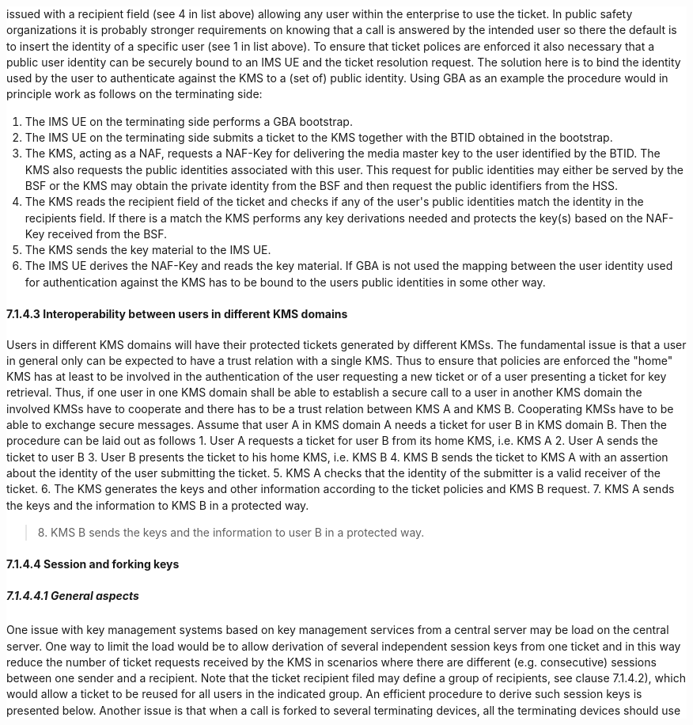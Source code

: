 issued with a recipient field (see 4 in list above) allowing any user within
the enterprise to use the ticket. In public safety organizations it is
probably stronger requirements on knowing that a call is answered by the
intended user so there the default is to insert the identity of a specific
user (see 1 in list above).
To ensure that ticket polices are enforced it also necessary that a public
user identity can be securely bound to an IMS UE and the ticket resolution
request. The solution here is to bind the identity used by the user to
authenticate against the KMS to a (set of) public identity. Using GBA as an
example the procedure would in principle work as follows on the terminating
side:
  1. The IMS UE on the terminating side performs a GBA bootstrap.
  2. The IMS UE on the terminating side submits a ticket to the KMS together with the BTID obtained in the bootstrap.
  3. The KMS, acting as a NAF, requests a NAF-Key for delivering the media master key to the user identified by the BTID. The KMS also requests the public identities associated with this user. This request for public identities may either be served by the BSF or the KMS may obtain the private identity from the BSF and then request the public identifiers from the HSS.
  4. The KMS reads the recipient field of the ticket and checks if any of the user's public identities match the identity in the recipients field. If there is a match the KMS performs any key derivations needed and protects the key(s) based on the NAF-Key received from the BSF.
  5. The KMS sends the key material to the IMS UE.
  6. The IMS UE derives the NAF-Key and reads the key material.
If GBA is not used the mapping between the user identity used for
authentication against the KMS has to be bound to the users public identities
in some other way.
#### 7.1.4.3 Interoperability between users in different KMS domains
Users in different KMS domains will have their protected tickets generated by
different KMSs. The fundamental issue is that a user in general only can be
expected to have a trust relation with a single KMS. Thus to ensure that
policies are enforced the "home" KMS has at least to be involved in the
authentication of the user requesting a new ticket or of a user presenting a
ticket for key retrieval. Thus, if one user in one KMS domain shall be able to
establish a secure call to a user in another KMS domain the involved KMSs have
to cooperate and there has to be a trust relation between KMS A and KMS B.
Cooperating KMSs have to be able to exchange secure messages.
Assume that user A in KMS domain A needs a ticket for user B in KMS domain B.
Then the procedure can be laid out as follows
1\. User A requests a ticket for user B from its home KMS, i.e. KMS A
2\. User A sends the ticket to user B
3\. User B presents the ticket to his home KMS, i.e. KMS B
4\. KMS B sends the ticket to KMS A with an assertion about the identity of
the user submitting the ticket.
5\. KMS A checks that the identity of the submitter is a valid receiver of the
ticket.
6\. The KMS generates the keys and other information according to the ticket
policies and KMS B request.
7\. KMS A sends the keys and the information to KMS B in a protected way.
> 8\. KMS B sends the keys and the information to user B in a protected way.
#### 7.1.4.4 Session and forking keys
##### 7.1.4.4.1 General aspects
One issue with key management systems based on key management services from a
central server may be load on the central server. One way to limit the load
would be to allow derivation of several independent session keys from one
ticket and in this way reduce the number of ticket requests received by the
KMS in scenarios where there are different (e.g. consecutive) sessions between
one sender and a recipient. Note that the ticket recipient filed may define a
group of recipients, see clause 7.1.4.2), which would allow a ticket to be
reused for all users in the indicated group. An efficient procedure to derive
such session keys is presented below. Another issue is that when a call is
forked to several terminating devices, all the terminating devices should use